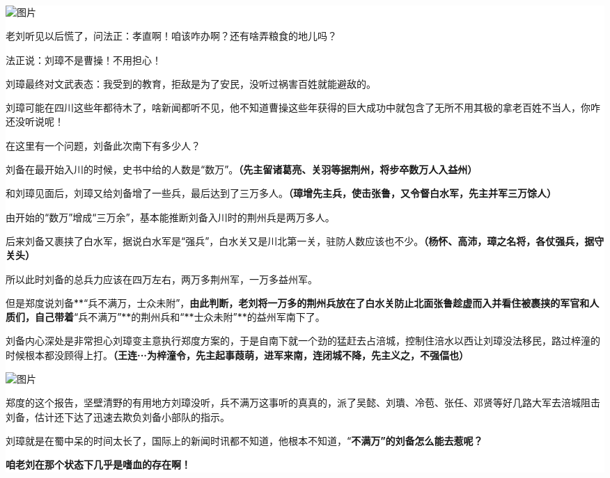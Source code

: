 

![图片](../img/第五十一战：刘备入川（全）曹操换房本之路上的“点炮”盛宴.assets/640-20220428095831464.jpeg)



老刘听见以后慌了，问法正：孝直啊！咱该咋办啊？还有啥弄粮食的地儿吗？



法正说：刘璋不是曹操！不用担心！



刘璋最终对文武表态：我受到的教育，拒敌是为了安民，没听过祸害百姓就能避敌的。



刘璋可能在四川这些年都待木了，啥新闻都听不见，他不知道曹操这些年获得的巨大成功中就包含了无所不用其极的拿老百姓不当人，你咋还没听说呢！



在这里有一个问题，刘备此次南下有多少人？



刘备在最开始入川的时候，史书中给的人数是“数万”。**（先主留诸葛亮、关羽等据荆州，将步卒数万人入益州）**



和刘璋见面后，刘璋又给刘备增了一些兵，最后达到了三万多人。**（璋增先主兵，使击张鲁，又令督白水军，先主并军三万馀人）**



由开始的“数万”增成“三万余”，基本能推断刘备入川时的荆州兵是两万多人。



后来刘备又裹挟了白水军，据说白水军是“强兵”，白水关又是川北第一关，驻防人数应该也不少。**（杨怀、高沛，璋之名将，各仗强兵，据守关头）**



所以此时刘备的总兵力应该在四万左右，两万多荆州军，一万多益州军。



但是郑度说刘备**“兵不满万，士众未附”，**由此判断，老刘将一万多的荆州兵放在了白水关防止北面张鲁趁虚而入并看住被裹挟的军官和人质们，自己带着**“兵不满万”**的荆州兵和“**士众未附”**的益州军南下了。



刘备内心深处是非常担心刘璋变主意执行郑度方案的，于是自南下就一个劲的猛赶去占涪城，控制住涪水以西让刘璋没法移民，路过梓潼的时候根本都没顾得上打。**（王连···为梓潼令，先主起事葭萌，进军来南，连闭城不降，先主义之，不强偪也）**



![图片](../img/第五十一战：刘备入川（全）曹操换房本之路上的“点炮”盛宴.assets/640-20220428095832211.jpeg)



郑度的这个报告，坚壁清野的有用地方刘璋没听，兵不满万这事听的真真的，派了吴懿、刘璝、冷苞、张任、邓贤等好几路大军去涪城阻击刘备，估计还下达了迅速去欺负刘备小部队的指示。



刘璋就是在蜀中呆的时间太长了，国际上的新闻时讯都不知道，他根本不知道，“**不满万”的刘备怎么能去惹呢？**



**咱老刘在那个状态下几乎是嗜血的存在啊！**



